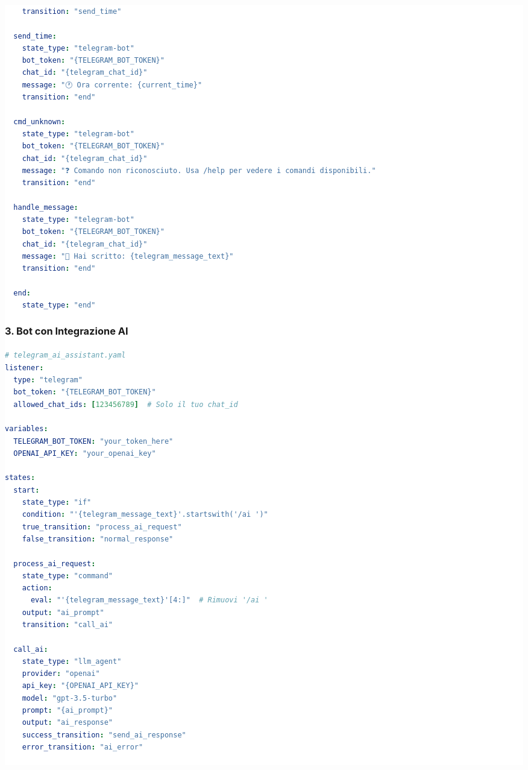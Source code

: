 ```yaml
    transition: "send_time"
  
  send_time:
    state_type: "telegram-bot"
    bot_token: "{TELEGRAM_BOT_TOKEN}"
    chat_id: "{telegram_chat_id}"
    message: "🕐 Ora corrente: {current_time}"
    transition: "end"
  
  cmd_unknown:
    state_type: "telegram-bot"
    bot_token: "{TELEGRAM_BOT_TOKEN}"
    chat_id: "{telegram_chat_id}"
    message: "❓ Comando non riconosciuto. Usa /help per vedere i comandi disponibili."
    transition: "end"
  
  handle_message:
    state_type: "telegram-bot"
    bot_token: "{TELEGRAM_BOT_TOKEN}"
    chat_id: "{telegram_chat_id}"
    message: "💬 Hai scritto: {telegram_message_text}"
    transition: "end"
  
  end:
    state_type: "end"
```

### 3. Bot con Integrazione AI
```yaml
# telegram_ai_assistant.yaml
listener:
  type: "telegram"
  bot_token: "{TELEGRAM_BOT_TOKEN}"
  allowed_chat_ids: [123456789]  # Solo il tuo chat_id

variables:
  TELEGRAM_BOT_TOKEN: "your_token_here"
  OPENAI_API_KEY: "your_openai_key"

states:
  start:
    state_type: "if"
    condition: "'{telegram_message_text}'.startswith('/ai ')"
    true_transition: "process_ai_request"
    false_transition: "normal_response"
  
  process_ai_request:
    state_type: "command"
    action:
      eval: "'{telegram_message_text}'[4:]"  # Rimuovi '/ai '
    output: "ai_prompt"
    transition: "call_ai"
  
  call_ai:
    state_type: "llm_agent"
    provider: "openai"
    api_key: "{OPENAI_API_KEY}"
    model: "gpt-3.5-turbo"
    prompt: "{ai_prompt}"
    output: "ai_response"
    success_transition: "send_ai_response"
    error_transition: "ai_error"
  
```